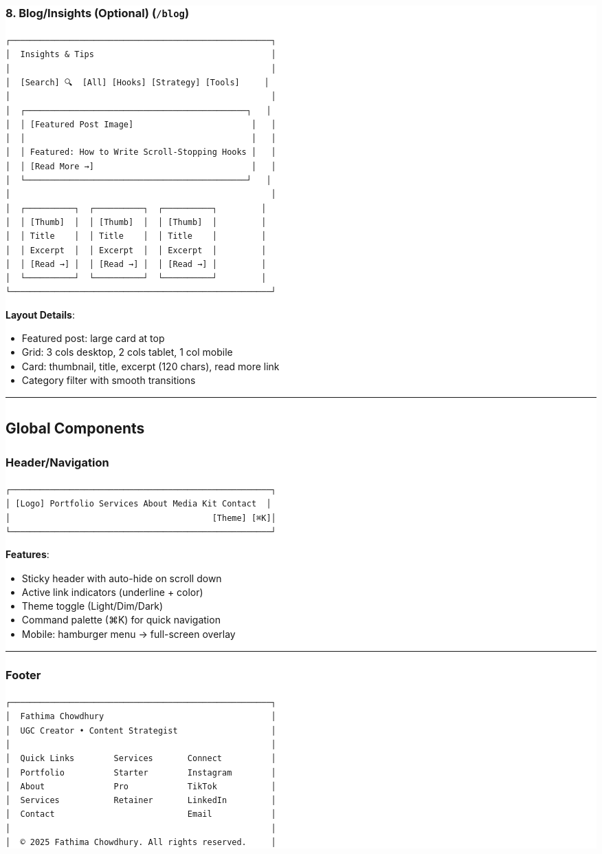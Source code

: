 
### 8. Blog/Insights (Optional) (`/blog`)

```
┌─────────────────────────────────────────────────────┐
│  Insights & Tips                                    │
│                                                     │
│  [Search] 🔍  [All] [Hooks] [Strategy] [Tools]     │
│                                                     │
│  ┌─────────────────────────────────────────────┐   │
│  │ [Featured Post Image]                        │   │
│  │                                              │   │
│  │ Featured: How to Write Scroll-Stopping Hooks │   │
│  │ [Read More →]                                │   │
│  └─────────────────────────────────────────────┘   │
│                                                     │
│  ┌──────────┐  ┌──────────┐  ┌──────────┐         │
│  │ [Thumb]  │  │ [Thumb]  │  │ [Thumb]  │         │
│  │ Title    │  │ Title    │  │ Title    │         │
│  │ Excerpt  │  │ Excerpt  │  │ Excerpt  │         │
│  │ [Read →] │  │ [Read →] │  │ [Read →] │         │
│  └──────────┘  └──────────┘  └──────────┘         │
└─────────────────────────────────────────────────────┘
```

**Layout Details**:
- Featured post: large card at top
- Grid: 3 cols desktop, 2 cols tablet, 1 col mobile
- Card: thumbnail, title, excerpt (120 chars), read more link
- Category filter with smooth transitions

---

## Global Components

### Header/Navigation
```
┌─────────────────────────────────────────────────────┐
│ [Logo] Portfolio Services About Media Kit Contact  │
│                                         [Theme] [⌘K]│
└─────────────────────────────────────────────────────┘
```

**Features**:
- Sticky header with auto-hide on scroll down
- Active link indicators (underline + color)
- Theme toggle (Light/Dim/Dark)
- Command palette (⌘K) for quick navigation
- Mobile: hamburger menu → full-screen overlay

---

### Footer
```
┌─────────────────────────────────────────────────────┐
│  Fathima Chowdhury                                  │
│  UGC Creator • Content Strategist                   │
│                                                     │
│  Quick Links        Services       Connect          │
│  Portfolio          Starter        Instagram        │
│  About              Pro            TikTok           │
│  Services           Retainer       LinkedIn         │
│  Contact                           Email            │
│                                                     │
│  © 2025 Fathima Chowdhury. All rights reserved.     │
```